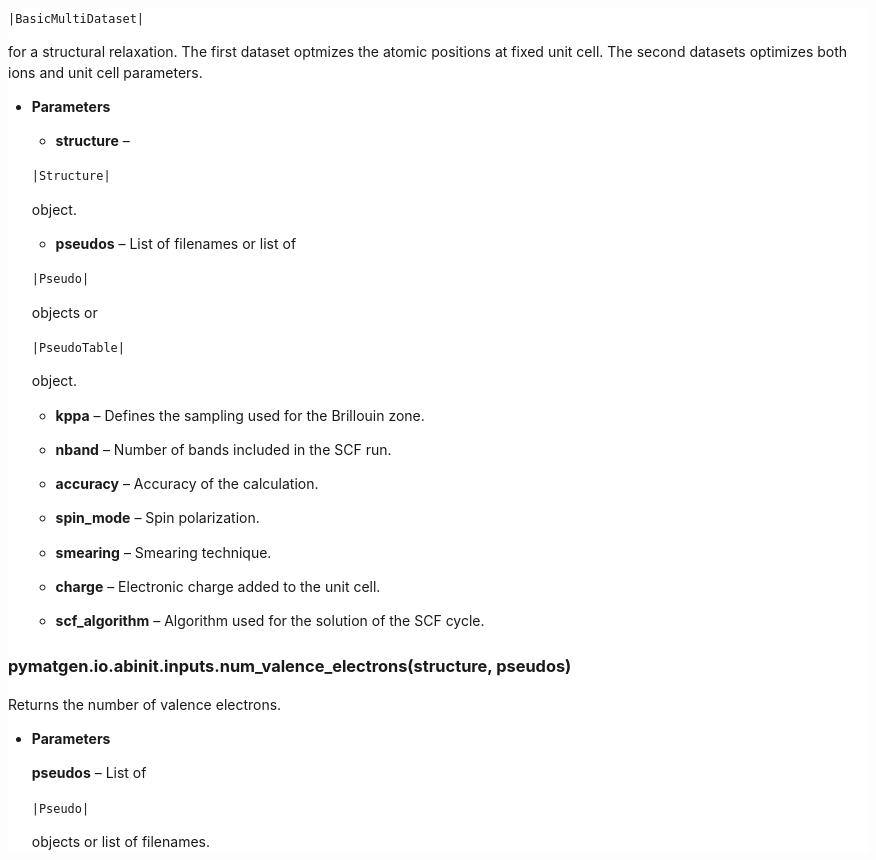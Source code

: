 ```
|BasicMultiDataset|
```

 for a structural relaxation. The first dataset optmizes the
atomic positions at fixed unit cell. The second datasets optimizes both ions and unit cell parameters.


* **Parameters**


    * **structure** –

    ```
    |Structure|
    ```

     object.


    * **pseudos** – List of filenames or list of

    ```
    |Pseudo|
    ```

     objects or

    ```
    |PseudoTable|
    ```

     object.


    * **kppa** – Defines the sampling used for the Brillouin zone.


    * **nband** – Number of bands included in the SCF run.


    * **accuracy** – Accuracy of the calculation.


    * **spin_mode** – Spin polarization.


    * **smearing** – Smearing technique.


    * **charge** – Electronic charge added to the unit cell.


    * **scf_algorithm** – Algorithm used for the solution of the SCF cycle.



### pymatgen.io.abinit.inputs.num_valence_electrons(structure, pseudos)
Returns the number of valence electrons.


* **Parameters**

    **pseudos** – List of

    ```
    |Pseudo|
    ```

     objects or list of filenames.
